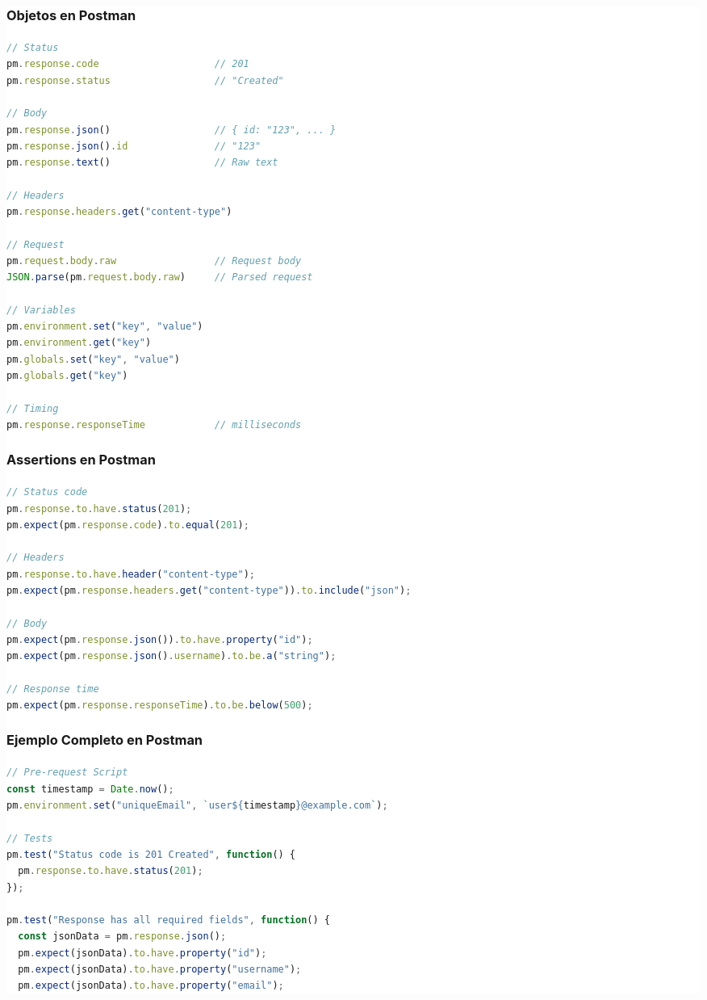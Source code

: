 ### Objetos en Postman

```javascript
// Status
pm.response.code                    // 201
pm.response.status                  // "Created"

// Body
pm.response.json()                  // { id: "123", ... }
pm.response.json().id               // "123"
pm.response.text()                  // Raw text

// Headers
pm.response.headers.get("content-type")

// Request
pm.request.body.raw                 // Request body
JSON.parse(pm.request.body.raw)     // Parsed request

// Variables
pm.environment.set("key", "value")
pm.environment.get("key")
pm.globals.set("key", "value")
pm.globals.get("key")

// Timing
pm.response.responseTime            // milliseconds
```

### Assertions en Postman

```javascript
// Status code
pm.response.to.have.status(201);
pm.expect(pm.response.code).to.equal(201);

// Headers
pm.response.to.have.header("content-type");
pm.expect(pm.response.headers.get("content-type")).to.include("json");

// Body
pm.expect(pm.response.json()).to.have.property("id");
pm.expect(pm.response.json().username).to.be.a("string");

// Response time
pm.expect(pm.response.responseTime).to.be.below(500);
```

### Ejemplo Completo en Postman

```javascript
// Pre-request Script
const timestamp = Date.now();
pm.environment.set("uniqueEmail", `user${timestamp}@example.com`);

// Tests
pm.test("Status code is 201 Created", function() {
  pm.response.to.have.status(201);
});

pm.test("Response has all required fields", function() {
  const jsonData = pm.response.json();
  pm.expect(jsonData).to.have.property("id");
  pm.expect(jsonData).to.have.property("username");
  pm.expect(jsonData).to.have.property("email");
```